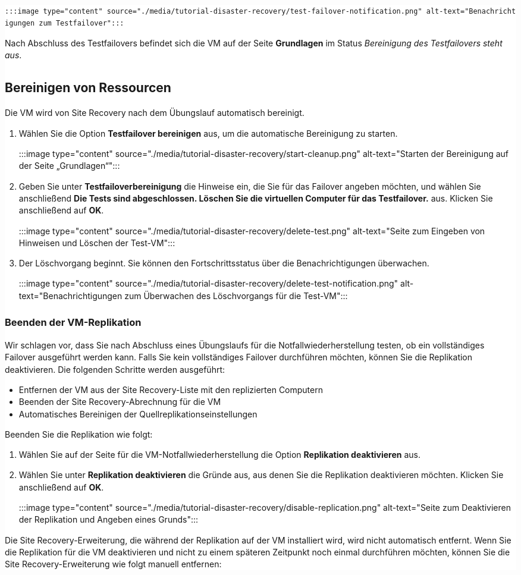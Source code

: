     :::image type="content" source="./media/tutorial-disaster-recovery/test-failover-notification.png" alt-text="Benachrichtigungen zum Testfailover"::: 
    
   Nach Abschluss des Testfailovers befindet sich die VM auf der Seite **Grundlagen** im Status *Bereinigung des Testfailovers steht aus*. 



## <a name="clean-up-resources"></a>Bereinigen von Ressourcen

Die VM wird von Site Recovery nach dem Übungslauf automatisch bereinigt.

1. Wählen Sie die Option **Testfailover bereinigen** aus, um die automatische Bereinigung zu starten.

    :::image type="content" source="./media/tutorial-disaster-recovery/start-cleanup.png" alt-text="Starten der Bereinigung auf der Seite „Grundlagen“"::: 

2. Geben Sie unter **Testfailoverbereinigung** die Hinweise ein, die Sie für das Failover angeben möchten, und wählen Sie anschließend **Die Tests sind abgeschlossen. Löschen Sie die virtuellen Computer für das Testfailover.** aus. Klicken Sie anschließend auf **OK**.

    :::image type="content" source="./media/tutorial-disaster-recovery/delete-test.png" alt-text="Seite zum Eingeben von Hinweisen und Löschen der Test-VM"::: 

7. Der Löschvorgang beginnt. Sie können den Fortschrittsstatus über die Benachrichtigungen überwachen.

    :::image type="content" source="./media/tutorial-disaster-recovery/delete-test-notification.png" alt-text="Benachrichtigungen zum Überwachen des Löschvorgangs für die Test-VM"::: 

### <a name="stop-replicating-the-vm"></a>Beenden der VM-Replikation

Wir schlagen vor, dass Sie nach Abschluss eines Übungslaufs für die Notfallwiederherstellung testen, ob ein vollständiges Failover ausgeführt werden kann. Falls Sie kein vollständiges Failover durchführen möchten, können Sie die Replikation deaktivieren. Die folgenden Schritte werden ausgeführt:

- Entfernen der VM aus der Site Recovery-Liste mit den replizierten Computern
- Beenden der Site Recovery-Abrechnung für die VM
- Automatisches Bereinigen der Quellreplikationseinstellungen

Beenden Sie die Replikation wie folgt:

1. Wählen Sie auf der Seite für die VM-Notfallwiederherstellung die Option **Replikation deaktivieren** aus.
2. Wählen Sie unter **Replikation deaktivieren** die Gründe aus, aus denen Sie die Replikation deaktivieren möchten. Klicken Sie anschließend auf **OK**.

    :::image type="content" source="./media/tutorial-disaster-recovery/disable-replication.png" alt-text="Seite zum Deaktivieren der Replikation und Angeben eines Grunds"::: 


Die Site Recovery-Erweiterung, die während der Replikation auf der VM installiert wird, wird nicht automatisch entfernt. Wenn Sie die Replikation für die VM deaktivieren und nicht zu einem späteren Zeitpunkt noch einmal durchführen möchten, können Sie die Site Recovery-Erweiterung wie folgt manuell entfernen: 
